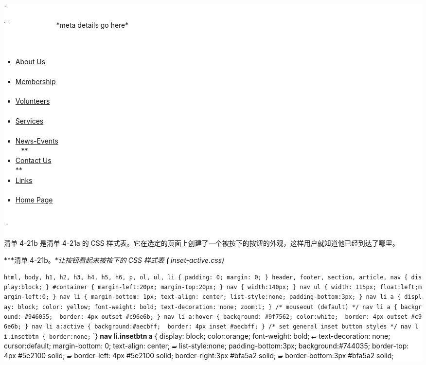 `<!doctype html>
<html lang=en>
<head>
<title>Active page for a depressed button</title>
<meta charset=utf-8>` `                        *meta details go here*
<link rel="stylesheet" type="text/css" href="inset-active.css">


</head>
<body>
<div id="container">
<nav>
  <ul>
   <li><a href="aboutus.html" title="About Us">About Us</a></li>
   <li><a href="membership.html" title="Membership form">Membership</a></li>
   <li><a href="volunteers.html" title="Volunteers needed">Volunteers</a></li>
   <li><a href="services.html" title="The Services">Services</a></li>
   <li><a href="news.html" title="News and events">News-Events</a></li>
   **<li class="insetbtn"><a href="#" title="Contact Us">Contact Us</a></li>**
   <li><a href="links.html" title="Links to related sites">Links</a></li>
   <li><a href="index.html" title="Return to Home Page">Home Page</a></li>
  </ul>
</nav>
</div>
</body>
 </html>`

清单 4-21b 是清单 4-21a 的 CSS 样式表。它在选定的页面上创建了一个被按下的按钮的外观，这样用户就知道他已经到达了哪里。

***清单 4-21b。**让按钮看起来被按下的 CSS 样式表 **(** inset-active.css)*

`html, body, h1, h2, h3, h4, h5, h6, p, ol, ul, li { padding: 0; margin: 0;
}
header, footer, section, article, nav { display:block;
}
#container { margin-left:20px; margin-top:20px;
}
nav { width:140px;
}
nav ul { width: 115px; float:left;margin-left:0;
}
nav li { margin-bottom: 1px; text-align: center; list-style:none; padding-bottom:3px;
}
nav li a { display: block; color: yellow; font-weight: bold; text-decoration: none; zoom:1;
}
/* mouseout (default) */
nav li a { background: #946055;  border: 4px outset #c96e6b;
}
nav li a:hover { background: #9f7562; color:white;  border: 4px outset #c96e6b;
}
nav li a:active { background:#aecbff;  border: 4px inset #aecbff;
}
/* set general inset button styles */
nav li.insetbtn { border:none;` `}
**nav li.insetbtn a** { display: block; color:orange; font-weight: bold; ![images](img/U002.jpg)
text-decoration: none; cursor:default; margin-bottom: 0; text-align: center; ![images](img/U002.jpg)
list-style:none; padding-bottom:3px; background:#744035; border-top: 4px #5e2100 solid; ![images](img/U002.jpg)
border-left: 4px #5e2100 solid; border-right:3px #bfa5a2 solid; ![images](img/U002.jpg)
border-bottom:3px #bfa5a2 solid;